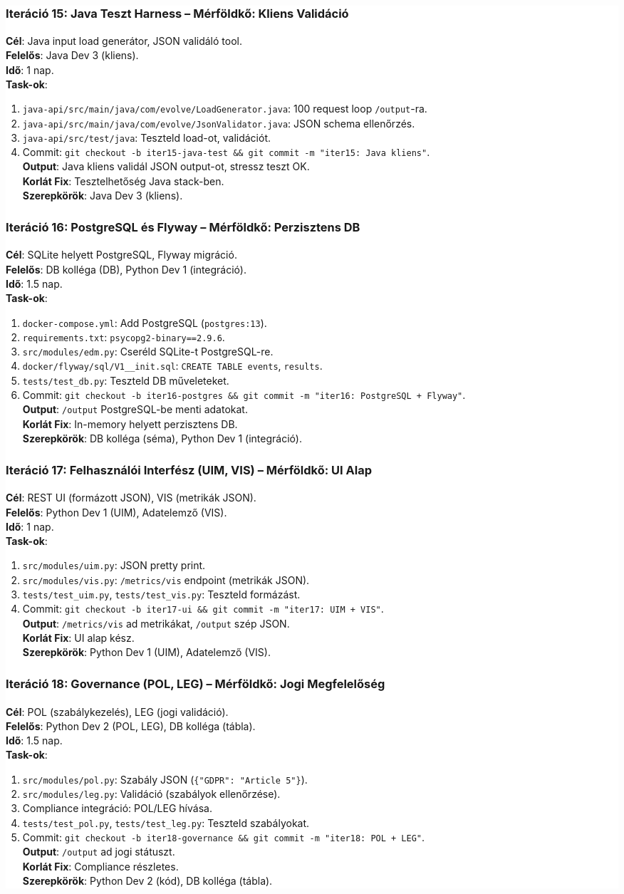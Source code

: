 ### Iteráció 15: Java Teszt Harness – Mérföldkő: Kliens Validáció
**Cél**: Java input load generátor, JSON validáló tool.  
**Felelős**: Java Dev 3 (kliens).  
**Idő**: 1 nap.  
**Task-ok**:
1. `java-api/src/main/java/com/evolve/LoadGenerator.java`: 100 request loop `/output`-ra.
2. `java-api/src/main/java/com/evolve/JsonValidator.java`: JSON schema ellenőrzés.
3. `java-api/src/test/java`: Teszteld load-ot, validációt.
4. Commit: `git checkout -b iter15-java-test && git commit -m "iter15: Java kliens"`.  
**Output**: Java kliens validál JSON output-ot, stressz teszt OK.  
**Korlát Fix**: Tesztelhetőség Java stack-ben.  
**Szerepkörök**: Java Dev 3 (kliens).

### Iteráció 16: PostgreSQL és Flyway – Mérföldkő: Perzisztens DB
**Cél**: SQLite helyett PostgreSQL, Flyway migráció.  
**Felelős**: DB kolléga (DB), Python Dev 1 (integráció).  
**Idő**: 1.5 nap.  
**Task-ok**:
1. `docker-compose.yml`: Add PostgreSQL (`postgres:13`).
2. `requirements.txt`: `psycopg2-binary==2.9.6`.
3. `src/modules/edm.py`: Cseréld SQLite-t PostgreSQL-re.
4. `docker/flyway/sql/V1__init.sql`: `CREATE TABLE events`, `results`.
5. `tests/test_db.py`: Teszteld DB műveleteket.
6. Commit: `git checkout -b iter16-postgres && git commit -m "iter16: PostgreSQL + Flyway"`.  
**Output**: `/output` PostgreSQL-be menti adatokat.  
**Korlát Fix**: In-memory helyett perzisztens DB.  
**Szerepkörök**: DB kolléga (séma), Python Dev 1 (integráció).

### Iteráció 17: Felhasználói Interfész (UIM, VIS) – Mérföldkő: UI Alap
**Cél**: REST UI (formázott JSON), VIS (metrikák JSON).  
**Felelős**: Python Dev 1 (UIM), Adatelemző (VIS).  
**Idő**: 1 nap.  
**Task-ok**:
1. `src/modules/uim.py`: JSON pretty print.
2. `src/modules/vis.py`: `/metrics/vis` endpoint (metrikák JSON).
3. `tests/test_uim.py`, `tests/test_vis.py`: Teszteld formázást.
4. Commit: `git checkout -b iter17-ui && git commit -m "iter17: UIM + VIS"`.  
**Output**: `/metrics/vis` ad metrikákat, `/output` szép JSON.  
**Korlát Fix**: UI alap kész.  
**Szerepkörök**: Python Dev 1 (UIM), Adatelemző (VIS).

### Iteráció 18: Governance (POL, LEG) – Mérföldkő: Jogi Megfelelőség
**Cél**: POL (szabálykezelés), LEG (jogi validáció).  
**Felelős**: Python Dev 2 (POL, LEG), DB kolléga (tábla).  
**Idő**: 1.5 nap.  
**Task-ok**:
1. `src/modules/pol.py`: Szabály JSON (`{"GDPR": "Article 5"}`).
2. `src/modules/leg.py`: Validáció (szabályok ellenőrzése).
3. Compliance integráció: POL/LEG hívása.
4. `tests/test_pol.py`, `tests/test_leg.py`: Teszteld szabályokat.
5. Commit: `git checkout -b iter18-governance && git commit -m "iter18: POL + LEG"`.  
**Output**: `/output` ad jogi státuszt.  
**Korlát Fix**: Compliance részletes.  
**Szerepkörök**: Python Dev 2 (kód), DB kolléga (tábla).
